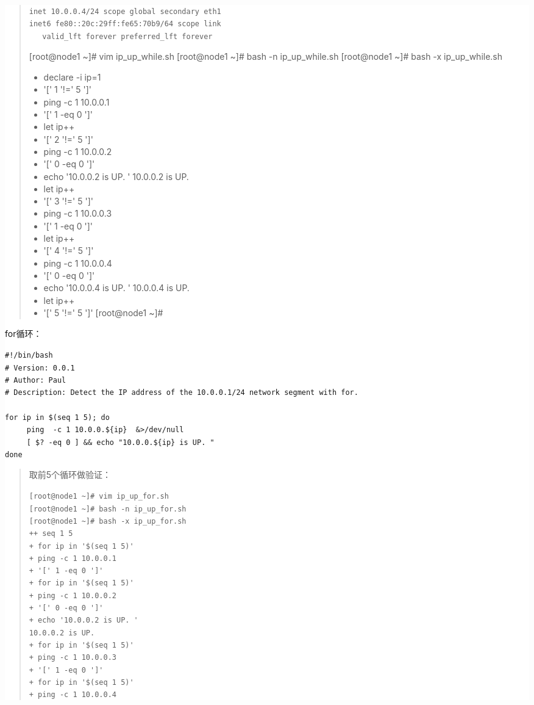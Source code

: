 >     inet 10.0.0.4/24 scope global secondary eth1
>     inet6 fe80::20c:29ff:fe65:70b9/64 scope link 
>        valid_lft forever preferred_lft forever
> [root@node1 ~]# vim ip_up_while.sh 
> [root@node1 ~]# bash -n ip_up_while.sh
> [root@node1 ~]# bash -x ip_up_while.sh
> + declare -i ip=1
> + '[' 1 '!=' 5 ']'
> + ping -c 1 10.0.0.1
> + '[' 1 -eq 0 ']'
> + let ip++
> + '[' 2 '!=' 5 ']'
> + ping -c 1 10.0.0.2
> + '[' 0 -eq 0 ']'
> + echo '10.0.0.2 is UP. '
> 10.0.0.2 is UP. 
> + let ip++
> + '[' 3 '!=' 5 ']'
> + ping -c 1 10.0.0.3
> + '[' 1 -eq 0 ']'
> + let ip++
> + '[' 4 '!=' 5 ']'
> + ping -c 1 10.0.0.4
> + '[' 0 -eq 0 ']'
> + echo '10.0.0.4 is UP. '
> 10.0.0.4 is UP. 
> + let ip++
> + '[' 5 '!=' 5 ']'
> [root@node1 ~]# 
> ```

for循环：

```
#!/bin/bash
# Version: 0.0.1
# Author: Paul
# Description: Detect the IP address of the 10.0.0.1/24 network segment with for.

for ip in $(seq 1 5); do
     ping  -c 1 10.0.0.${ip}  &>/dev/null
     [ $? -eq 0 ] && echo "10.0.0.${ip} is UP. "
done
```

> 取前5个循环做验证：
>
> ```
> [root@node1 ~]# vim ip_up_for.sh 
> [root@node1 ~]# bash -n ip_up_for.sh 
> [root@node1 ~]# bash -x ip_up_for.sh
> ++ seq 1 5
> + for ip in '$(seq 1 5)'
> + ping -c 1 10.0.0.1
> + '[' 1 -eq 0 ']'
> + for ip in '$(seq 1 5)'
> + ping -c 1 10.0.0.2
> + '[' 0 -eq 0 ']'
> + echo '10.0.0.2 is UP. '
> 10.0.0.2 is UP. 
> + for ip in '$(seq 1 5)'
> + ping -c 1 10.0.0.3
> + '[' 1 -eq 0 ']'
> + for ip in '$(seq 1 5)'
> + ping -c 1 10.0.0.4